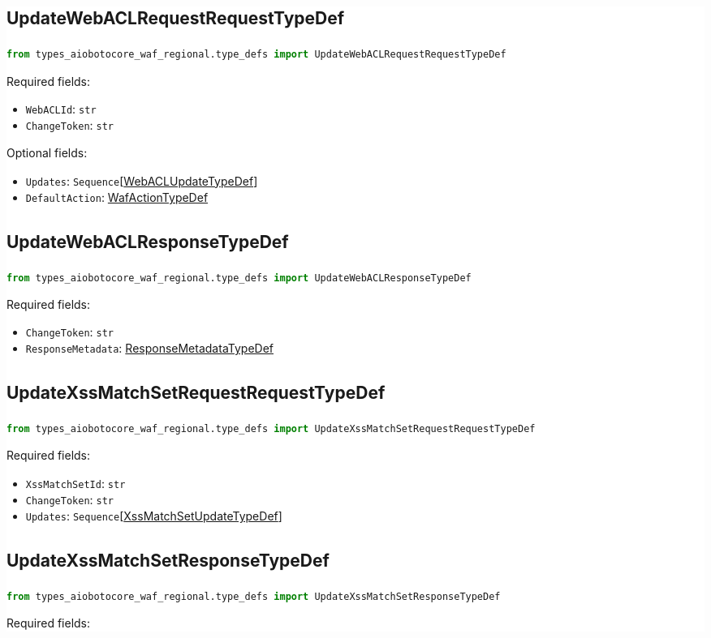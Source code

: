 <a id="updatewebaclrequestrequesttypedef"></a>

## UpdateWebACLRequestRequestTypeDef

```python
from types_aiobotocore_waf_regional.type_defs import UpdateWebACLRequestRequestTypeDef
```

Required fields:

- `WebACLId`: `str`
- `ChangeToken`: `str`

Optional fields:

- `Updates`:
  `Sequence`\[[WebACLUpdateTypeDef](./type_defs.md#webaclupdatetypedef)\]
- `DefaultAction`: [WafActionTypeDef](./type_defs.md#wafactiontypedef)

<a id="updatewebaclresponsetypedef"></a>

## UpdateWebACLResponseTypeDef

```python
from types_aiobotocore_waf_regional.type_defs import UpdateWebACLResponseTypeDef
```

Required fields:

- `ChangeToken`: `str`
- `ResponseMetadata`:
  [ResponseMetadataTypeDef](./type_defs.md#responsemetadatatypedef)

<a id="updatexssmatchsetrequestrequesttypedef"></a>

## UpdateXssMatchSetRequestRequestTypeDef

```python
from types_aiobotocore_waf_regional.type_defs import UpdateXssMatchSetRequestRequestTypeDef
```

Required fields:

- `XssMatchSetId`: `str`
- `ChangeToken`: `str`
- `Updates`:
  `Sequence`\[[XssMatchSetUpdateTypeDef](./type_defs.md#xssmatchsetupdatetypedef)\]

<a id="updatexssmatchsetresponsetypedef"></a>

## UpdateXssMatchSetResponseTypeDef

```python
from types_aiobotocore_waf_regional.type_defs import UpdateXssMatchSetResponseTypeDef
```

Required fields:
